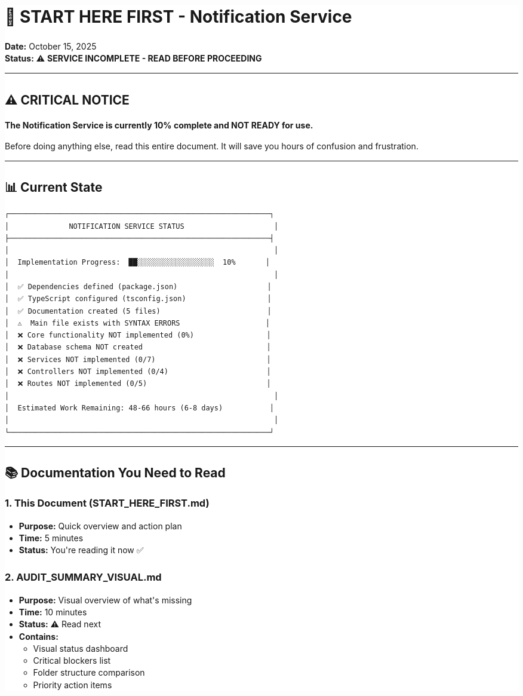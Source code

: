 # 🚀 START HERE FIRST - Notification Service

**Date:** October 15, 2025  
**Status:** ⚠️ **SERVICE INCOMPLETE - READ BEFORE PROCEEDING**

---

## ⚠️ CRITICAL NOTICE

**The Notification Service is currently 10% complete and NOT READY for use.**

Before doing anything else, read this entire document. It will save you hours of confusion and frustration.

---

## 📊 Current State

```
┌─────────────────────────────────────────────────────────────┐
│              NOTIFICATION SERVICE STATUS                     │
├─────────────────────────────────────────────────────────────┤
│                                                              │
│  Implementation Progress:  ██░░░░░░░░░░░░░░░░░░  10%       │
│                                                              │
│  ✅ Dependencies defined (package.json)                     │
│  ✅ TypeScript configured (tsconfig.json)                   │
│  ✅ Documentation created (5 files)                         │
│  ⚠️  Main file exists with SYNTAX ERRORS                    │
│  ❌ Core functionality NOT implemented (0%)                 │
│  ❌ Database schema NOT created                             │
│  ❌ Services NOT implemented (0/7)                          │
│  ❌ Controllers NOT implemented (0/4)                       │
│  ❌ Routes NOT implemented (0/5)                            │
│                                                              │
│  Estimated Work Remaining: 48-66 hours (6-8 days)           │
│                                                              │
└─────────────────────────────────────────────────────────────┘
```

---

## 📚 Documentation You Need to Read

### 1. **This Document** (START_HERE_FIRST.md)
   - **Purpose:** Quick overview and action plan
   - **Time:** 5 minutes
   - **Status:** You're reading it now ✅

### 2. **AUDIT_SUMMARY_VISUAL.md**
   - **Purpose:** Visual overview of what's missing
   - **Time:** 10 minutes
   - **Status:** ⚠️ Read next
   - **Contains:**
     - Visual status dashboard
     - Critical blockers list
     - Folder structure comparison
     - Priority action items

